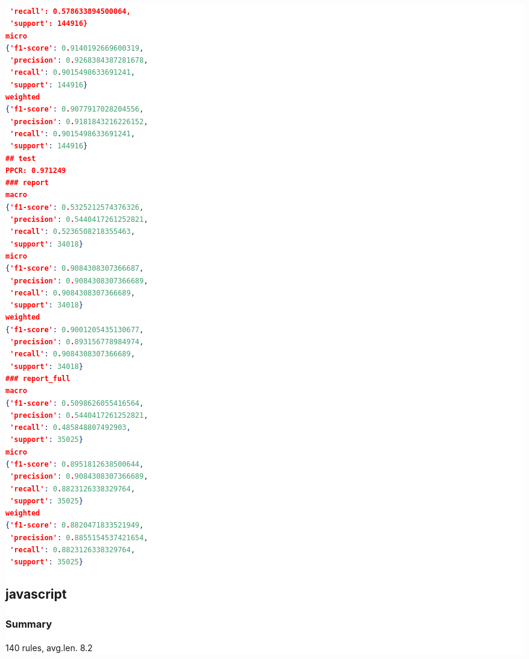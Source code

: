 ```json
 'recall': 0.578633894500064,
 'support': 144916}
micro
{'f1-score': 0.9140192669600319,
 'precision': 0.9268384387281678,
 'recall': 0.9015498633691241,
 'support': 144916}
weighted
{'f1-score': 0.9077917028204556,
 'precision': 0.9181843216226152,
 'recall': 0.9015498633691241,
 'support': 144916}
## test
PPCR: 0.971249
### report
macro
{'f1-score': 0.5325212574376326,
 'precision': 0.5440417261252821,
 'recall': 0.5236508218355463,
 'support': 34018}
micro
{'f1-score': 0.9084308307366687,
 'precision': 0.9084308307366689,
 'recall': 0.9084308307366689,
 'support': 34018}
weighted
{'f1-score': 0.9001205435130677,
 'precision': 0.893156778984974,
 'recall': 0.9084308307366689,
 'support': 34018}
### report_full
macro
{'f1-score': 0.5098626055416564,
 'precision': 0.5440417261252821,
 'recall': 0.485848807492903,
 'support': 35025}
micro
{'f1-score': 0.8951812638500644,
 'precision': 0.9084308307366689,
 'recall': 0.8823126338329764,
 'support': 35025}
weighted
{'f1-score': 0.8820471833521949,
 'precision': 0.8855154537421654,
 'recall': 0.8823126338329764,
 'support': 35025}
```

## javascript
### Summary
140 rules, avg.len. 8.2
